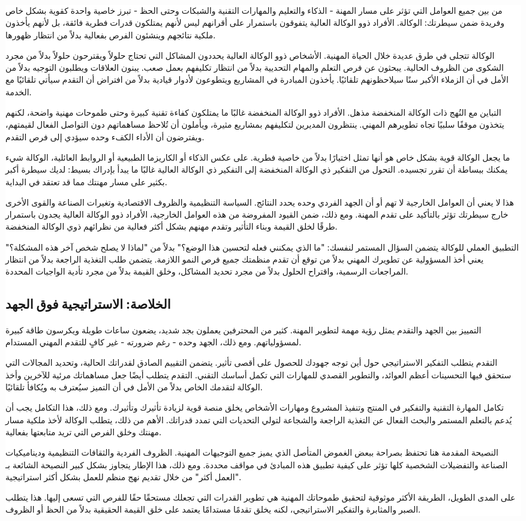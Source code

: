 من بين جميع العوامل التي تؤثر على مسار المهنة - الذكاء والتعليم والمهارات التقنية والشبكات وحتى الحظ - تبرز خاصية واحدة كقوية بشكل خاص وفريدة ضمن سيطرتك: الوكالة. الأفراد ذوو الوكالة العالية يتفوقون باستمرار على أقرانهم ليس لأنهم يمتلكون قدرات فطرية فائقة، بل لأنهم يأخذون ملكية نتائجهم وينشئون الفرص بفعالية بدلاً من انتظار ظهورها.

الوكالة تتجلى في طرق عديدة خلال الحياة المهنية. الأشخاص ذوو الوكالة العالية يحددون المشاكل التي تحتاج حلولاً ويقترحون حلولاً بدلاً من مجرد الشكوى من الظروف الحالية. يبحثون عن فرص التعلم والمهام التحديية بدلاً من انتظار تكليفهم بعمل صعب. يبنون العلاقات ويطلبون التوجيه بدلاً من الأمل في أن الزملاء الأكبر سنًا سيلاحظونهم تلقائيًا. يأخذون المبادرة في المشاريع ويتطوعون لأدوار قيادية بدلاً من افتراض أن التقدم سيأتي تلقائيًا مع الخدمة.

التباين مع النُهج ذات الوكالة المنخفضة مذهل. الأفراد ذوو الوكالة المنخفضة غالبًا ما يمتلكون كفاءة تقنية كبيرة وحتى طموحات مهنية واضحة، لكنهم يتخذون موقفًا سلبيًا تجاه تطويرهم المهني. ينتظرون المديرين لتكليفهم بمشاريع مثيرة، ويأملون أن تُلاحظ مساهماتهم دون التواصل الفعال لقيمتهم، ويفترضون أن الأداء الكفء وحده سيؤدي إلى فرص التقدم.

ما يجعل الوكالة قوية بشكل خاص هو أنها تمثل اختيارًا بدلاً من خاصية فطرية. على عكس الذكاء أو الكاريزما الطبيعية أو الروابط العائلية، الوكالة شيء يمكنك ببساطة أن تقرر تجسيده. التحول من التفكير ذي الوكالة المنخفضة إلى التفكير ذي الوكالة العالية غالبًا ما يبدأ بإدراك بسيط: لديك سيطرة أكبر بكثير على مسار مهنتك مما قد تعتقد في البداية.

هذا لا يعني أن العوامل الخارجية لا تهم أو أن الجهد الفردي وحده يحدد النتائج. السياسة التنظيمية والظروف الاقتصادية وتغيرات الصناعة والقوى الأخرى خارج سيطرتك تؤثر بالتأكيد على تقدم المهنة. ومع ذلك، ضمن القيود المفروضة من هذه العوامل الخارجية، الأفراد ذوو الوكالة العالية يجدون باستمرار طرقًا لخلق القيمة وبناء التأثير وتقدم مهنهم بشكل أكثر فعالية من نظرائهم ذوي الوكالة المنخفضة.

التطبيق العملي للوكالة يتضمن السؤال المستمر لنفسك: "ما الذي يمكنني فعله لتحسين هذا الوضع؟" بدلاً من "لماذا لا يصلح شخص آخر هذه المشكلة؟" يعني أخذ المسؤولية عن تطويرك المهني بدلاً من توقع أن تقدم منظمتك جميع فرص النمو اللازمة. يتضمن طلب التغذية الراجعة بدلاً من انتظار المراجعات الرسمية، واقتراح الحلول بدلاً من مجرد تحديد المشاكل، وخلق القيمة بدلاً من مجرد تأدية الواجبات المحددة.

## الخلاصة: الاستراتيجية فوق الجهد

التمييز بين الجهد والتقدم يمثل رؤية مهمة لتطوير المهنة. كثير من المحترفين يعملون بجد شديد، يضعون ساعات طويلة ويكرسون طاقة كبيرة لمسؤولياتهم. ومع ذلك، الجهد وحده - رغم ضرورته - غير كافٍ للتقدم المهني المستدام.

التقدم يتطلب التفكير الاستراتيجي حول أين توجه جهودك للحصول على أقصى تأثير. يتضمن التقييم الصادق لقدراتك الحالية، وتحديد المجالات التي ستحقق فيها التحسينات أعظم العوائد، والتطوير القصدي للمهارات التي تكمل أساسك التقني. التقدم يتطلب أيضًا جعل مساهماتك مرئية للآخرين وأخذ الوكالة لتقدمك الخاص بدلاً من الأمل في أن التميز سيُعترف به ويُكافأ تلقائيًا.

تكامل المهارة التقنية والتفكير في المنتج وتنفيذ المشروع ومهارات الأشخاص يخلق منصة قوية لزيادة تأثيرك وتأثيرك. ومع ذلك، هذا التكامل يجب أن يُدعم بالتعلم المستمر والبحث الفعال عن التغذية الراجعة والشجاعة لتولي التحديات التي تمدد قدراتك. الأهم من ذلك، يتطلب الوكالة لأخذ ملكية مسار مهنتك وخلق الفرص التي تريد متابعتها بفعالية.

النصيحة المقدمة هنا تحتفظ بصراحة ببعض الغموض المتأصل الذي يميز جميع التوجيهات المهنية. الظروف الفردية والثقافات التنظيمية وديناميكيات الصناعة والتفضيلات الشخصية كلها تؤثر على كيفية تطبيق هذه المبادئ في مواقف محددة. ومع ذلك، هذا الإطار يتجاوز بشكل كبير النصيحة الشائعة بـ "العمل أكثر" من خلال تقديم نهج منظم للعمل بشكل أكثر استراتيجية.

على المدى الطويل، الطريقة الأكثر موثوقية لتحقيق طموحاتك المهنية هي تطوير القدرات التي تجعلك مستحقًا حقًا للفرص التي تسعى إليها. هذا يتطلب الصبر والمثابرة والتفكير الاستراتيجي، لكنه يخلق تقدمًا مستدامًا يعتمد على خلق القيمة الحقيقية بدلاً من الحظ أو الظروف.
